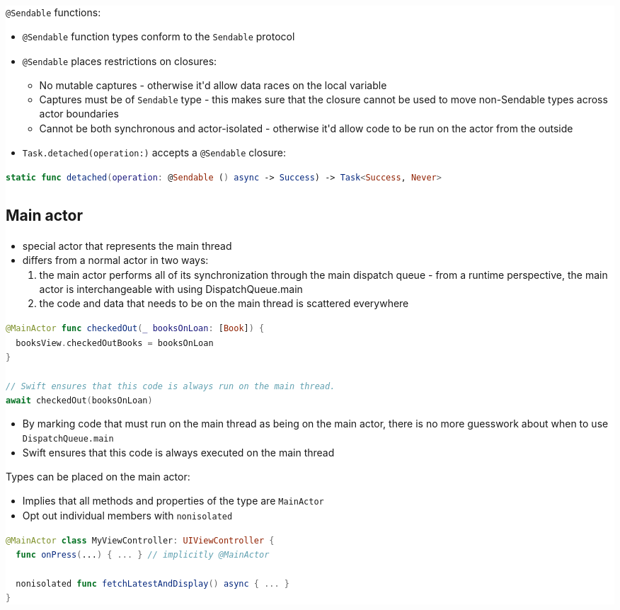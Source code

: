 `@Sendable` functions:

- `@Sendable` function types conform to the `Sendable` protocol
- `@Sendable` places restrictions on closures:
  - No mutable captures - otherwise it'd allow data races on the local variable
  - Captures must be of `Sendable` type - this makes sure that the closure cannot be used to move non-Sendable types across actor boundaries
  - Cannot be both synchronous and actor-isolated - otherwise it'd allow code to be run on the actor from the outside

- `Task.detached(operation:)` accepts a `@Sendable` closure:

```swift
static func detached(operation: @Sendable () async -> Success) -> Task<Success, Never>
```

## Main actor

- special actor that represents the main thread
- differs from a normal actor in two ways:
  1. the main actor performs all of its synchronization through the main dispatch queue - from a runtime perspective, the main actor is interchangeable with using DispatchQueue.main
  2. the code and data that needs to be on the main thread is scattered everywhere

```swift
@MainActor func checkedOut(_ booksOnLoan: [Book]) {
  booksView.checkedOutBooks = booksOnLoan
}

// Swift ensures that this code is always run on the main thread.
await checkedOut(booksOnLoan)
```

- By marking code that must run on the main thread as being on the main actor, there is no more guesswork about when to use `DispatchQueue.main`
- Swift ensures that this code is always executed on the main thread

Types can be placed on the main actor:

- Implies that all methods and properties of the type are `MainActor`
- Opt out individual members with `nonisolated`

```swift
@MainActor class MyViewController: UIViewController {
  func onPress(...) { ... } // implicitly @MainActor

  nonisolated func fetchLatestAndDisplay() async { ... } 
}
```

[sendable]: https://developer.apple.com/documentation/swift/sendable
[Readers–writers problem]: https://en.wikipedia.org/wiki/Readers–writers_problem